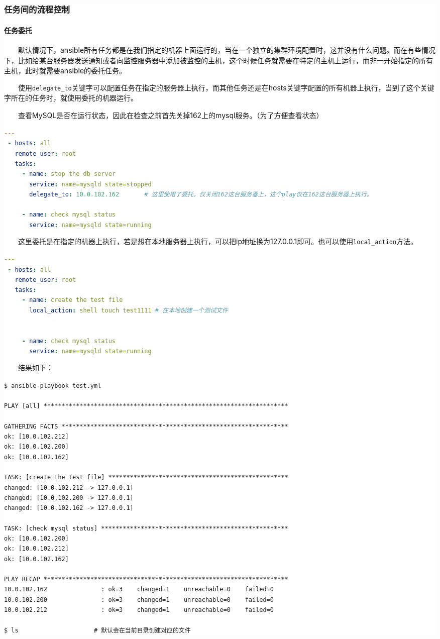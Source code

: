 ### 任务间的流程控制

#### 任务委托

　　默认情况下，ansible所有任务都是在我们指定的机器上面运行的，当在一个独立的集群环境配置时，这并没有什么问题。而在有些情况下，比如给某台服务器发送通知或者向监控服务器中添加被监控的主机，这个时候任务就需要在特定的主机上运行，而非一开始指定的所有主机，此时就需要ansible的委托任务。

　　使用`delegate_to`关键字可以配置任务在指定的服务器上执行，而其他任务还是在hosts关键字配置的所有机器上执行，当到了这个关键字所在的任务时，就使用委托的机器运行。

　　查看MySQL是否在运行状态，因此在检查之前首先关掉162上的mysql服务。（为了方便查看状态）

```yaml
---
 - hosts: all
   remote_user: root
   tasks:
     - name: stop the db server
       service: name=mysqld state=stopped
       delegate_to: 10.0.102.162       # 这里使用了委托，仅关闭162这台服务器上，这个play仅在162这台服务器上执行。
 
     - name: check mysql status
       service: name=mysqld state=running
```

　　这里委托是在指定的机器上执行，若是想在本地服务器上执行，可以把ip地址换为127.0.0.1即可。也可以使用`local_action`方法。

```yaml
---
 - hosts: all
   remote_user: root
   tasks:
     - name: create the test file
       local_action: shell touch test1111 # 在本地创建一个测试文件
 
 
     - name: check mysql status
       service: name=mysqld state=running
```

　　结果如下：

```shell
$ ansible-playbook test.yml
 
PLAY [all] ********************************************************************
 
GATHERING FACTS ***************************************************************
ok: [10.0.102.212]
ok: [10.0.102.200]
ok: [10.0.102.162]
 
TASK: [create the test file] **************************************************
changed: [10.0.102.212 -> 127.0.0.1]
changed: [10.0.102.200 -> 127.0.0.1]
changed: [10.0.102.162 -> 127.0.0.1]
 
TASK: [check mysql status] ****************************************************
ok: [10.0.102.200]
ok: [10.0.102.212]
ok: [10.0.102.162]
 
PLAY RECAP ********************************************************************
10.0.102.162               : ok=3    changed=1    unreachable=0    failed=0
10.0.102.200               : ok=3    changed=1    unreachable=0    failed=0
10.0.102.212               : ok=3    changed=1    unreachable=0    failed=0

$ ls                     # 默认会在当前目录创建对应的文件
```